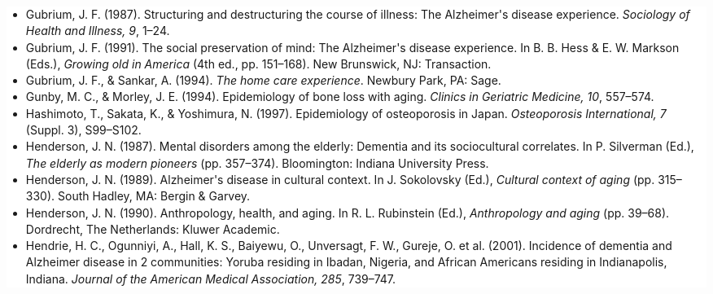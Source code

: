 - Gubrium, J. F. (1987). Structuring and destructuring the course of illness: The Alzheimer's disease experience. *Sociology of Health and Illness, 9*, 1–24.
- Gubrium, J. F. (1991). The social preservation of mind: The Alzheimer's disease experience. In B. B. Hess & E. W. Markson (Eds.), *Growing old in America* (4th ed., pp. 151–168). New Brunswick, NJ: Transaction.
- Gubrium, J. F., & Sankar, A. (1994). *The home care experience*. Newbury Park, PA: Sage.
- Gunby, M. C., & Morley, J. E. (1994). Epidemiology of bone loss with aging. *Clinics in Geriatric Medicine, 10*, 557–574.
- Hashimoto, T., Sakata, K., & Yoshimura, N. (1997). Epidemiology of osteoporosis in Japan. *Osteoporosis International, 7* (Suppl. 3), S99–S102.
- Henderson, J. N. (1987). Mental disorders among the elderly: Dementia and its sociocultural correlates. In P. Silverman (Ed.), *The elderly as modern pioneers* (pp. 357–374). Bloomington: Indiana University Press.
- Henderson, J. N. (1989). Alzheimer's disease in cultural context. In J. Sokolovsky (Ed.), *Cultural context of aging* (pp. 315–330). South Hadley, MA: Bergin & Garvey.
- Henderson, J. N. (1990). Anthropology, health, and aging. In R. L. Rubinstein (Ed.), *Anthropology and aging* (pp. 39–68). Dordrecht, The Netherlands: Kluwer Academic.
- Hendrie, H. C., Ogunniyi, A., Hall, K. S., Baiyewu, O., Unversagt, F. W., Gureje, O. et al. (2001). Incidence of dementia and Alzheimer disease in 2 communities: Yoruba residing in Ibadan, Nigeria, and African Americans residing in Indianapolis, Indiana. *Journal of the American Medical Association, 285*, 739–747.